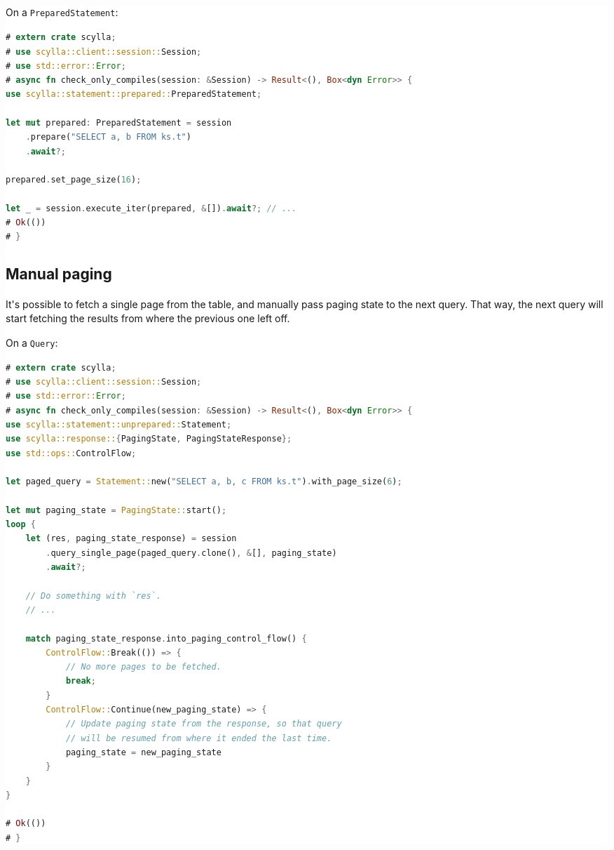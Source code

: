 On a `PreparedStatement`:
```rust
# extern crate scylla;
# use scylla::client::session::Session;
# use std::error::Error;
# async fn check_only_compiles(session: &Session) -> Result<(), Box<dyn Error>> {
use scylla::statement::prepared::PreparedStatement;

let mut prepared: PreparedStatement = session
    .prepare("SELECT a, b FROM ks.t")
    .await?;

prepared.set_page_size(16);

let _ = session.execute_iter(prepared, &[]).await?; // ...
# Ok(())
# }
```

## Manual paging
It's possible to fetch a single page from the table, and manually pass paging state
to the next query. That way, the next query will start fetching the results
from where the previous one left off.

On a `Query`:
```rust
# extern crate scylla;
# use scylla::client::session::Session;
# use std::error::Error;
# async fn check_only_compiles(session: &Session) -> Result<(), Box<dyn Error>> {
use scylla::statement::unprepared::Statement;
use scylla::response::{PagingState, PagingStateResponse};
use std::ops::ControlFlow;

let paged_query = Statement::new("SELECT a, b, c FROM ks.t").with_page_size(6);

let mut paging_state = PagingState::start();
loop {
    let (res, paging_state_response) = session
        .query_single_page(paged_query.clone(), &[], paging_state)
        .await?;

    // Do something with `res`.
    // ...

    match paging_state_response.into_paging_control_flow() {
        ControlFlow::Break(()) => {
            // No more pages to be fetched.
            break;
        }
        ControlFlow::Continue(new_paging_state) => {
            // Update paging state from the response, so that query
            // will be resumed from where it ended the last time.
            paging_state = new_paging_state
        }
    }
}

# Ok(())
# }
```
